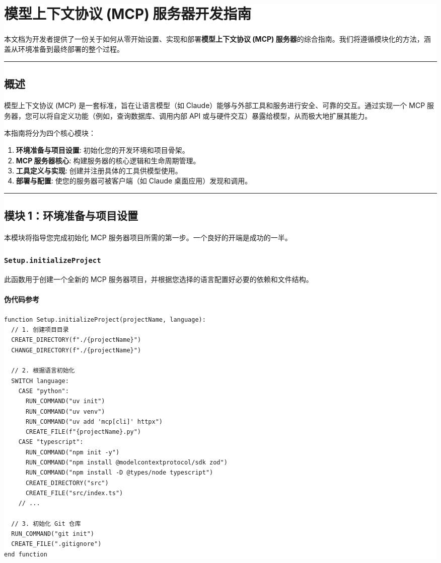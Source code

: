 # 模型上下文协议 (MCP) 服务器开发指南

本文档为开发者提供了一份关于如何从零开始设置、实现和部署**模型上下文协议 (MCP) 服务器**的综合指南。我们将遵循模块化的方法，涵盖从环境准备到最终部署的整个过程。

---

## 概述

模型上下文协议 (MCP) 是一套标准，旨在让语言模型（如 Claude）能够与外部工具和服务进行安全、可靠的交互。通过实现一个 MCP 服务器，您可以将自定义功能（例如，查询数据库、调用内部 API 或与硬件交互）暴露给模型，从而极大地扩展其能力。

本指南将分为四个核心模块：

1.  **环境准备与项目设置**: 初始化您的开发环境和项目骨架。
2.  **MCP 服务器核心**: 构建服务器的核心逻辑和生命周期管理。
3.  **工具定义与实现**: 创建并注册具体的工具供模型使用。
4.  **部署与配置**: 使您的服务器可被客户端（如 Claude 桌面应用）发现和调用。

---

## 模块 1：环境准备与项目设置

本模块将指导您完成初始化 MCP 服务器项目所需的第一步。一个良好的开端是成功的一半。

### `Setup.initializeProject`

此函数用于创建一个全新的 MCP 服务器项目，并根据您选择的语言配置好必要的依赖和文件结构。

#### 伪代码参考

```pseudocode
function Setup.initializeProject(projectName, language):
  // 1. 创建项目目录
  CREATE_DIRECTORY(f"./{projectName}")
  CHANGE_DIRECTORY(f"./{projectName}")

  // 2. 根据语言初始化
  SWITCH language:
    CASE "python":
      RUN_COMMAND("uv init")
      RUN_COMMAND("uv venv")
      RUN_COMMAND("uv add 'mcp[cli]' httpx")
      CREATE_FILE(f"{projectName}.py")
    CASE "typescript":
      RUN_COMMAND("npm init -y")
      RUN_COMMAND("npm install @modelcontextprotocol/sdk zod")
      RUN_COMMAND("npm install -D @types/node typescript")
      CREATE_DIRECTORY("src")
      CREATE_FILE("src/index.ts")
    // ...

  // 3. 初始化 Git 仓库
  RUN_COMMAND("git init")
  CREATE_FILE(".gitignore")
end function
```
